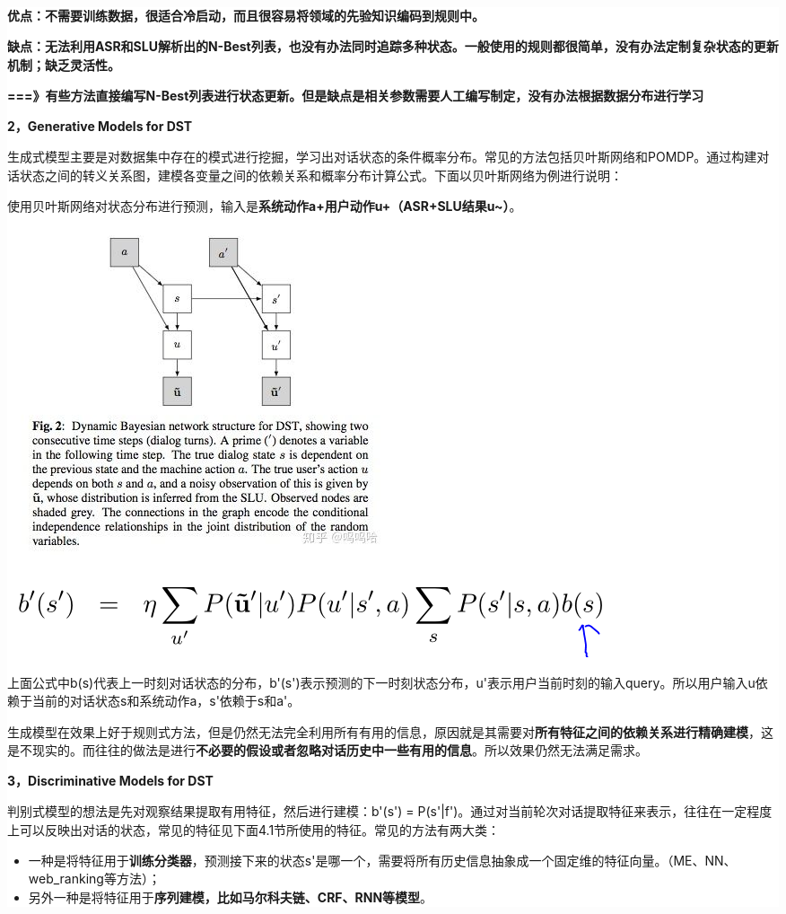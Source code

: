 **优点：不需要训练数据，很适合冷启动，而且很容易将领域的先验知识编码到规则中。**

**缺点：无法利用ASR和SLU解析出的N-Best列表，也没有办法同时追踪多种状态。一般使用的规则都很简单，没有办法定制复杂状态的更新机制；缺乏灵活性。**

**===》有些方法直接编写N-Best列表进行状态更新。但是缺点是相关参数需要人工编写制定，没有办法根据数据分布进行学习**



**2，Generative Models for DST**

生成式模型主要是对数据集中存在的模式进行挖掘，学习出对话状态的条件概率分布。常见的方法包括贝叶斯网络和POMDP。通过构建对话状态之间的转义关系图，建模各变量之间的依赖关系和概率分布计算公式。下面以贝叶斯网络为例进行说明：

使用贝叶斯网络对状态分布进行预测，输入是**系统动作a+用户动作u+（ASR+SLU结果u~）**。

![img](imgs/v2-a17fbccec84c84fc5b7857512a53a1d9_1440w.jpg)

![img](imgs/v2-8494eb78ce03986aae2d098e70115395_1440w.jpg)

上面公式中b(s)代表上一时刻对话状态的分布，b'(s')表示预测的下一时刻状态分布，u'表示用户当前时刻的输入query。所以用户输入u依赖于当前的对话状态s和系统动作a，s'依赖于s和a'。

生成模型在效果上好于规则式方法，但是仍然无法完全利用所有有用的信息，原因就是其需要对**所有特征之间的依赖关系进行精确建模**，这是不现实的。而往往的做法是进行**不必要的假设或者忽略对话历史中一些有用的信息**。所以效果仍然无法满足需求。



**3，Discriminative Models for DST**

判别式模型的想法是先对观察结果提取有用特征，然后进行建模：b'(s') = P(s'|f')。通过对当前轮次对话提取特征来表示，往往在一定程度上可以反映出对话的状态，常见的特征见下面4.1节所使用的特征。常见的方法有两大类：

- 一种是将特征用于**训练分类器**，预测接下来的状态s'是哪一个，需要将所有历史信息抽象成一个固定维的特征向量。（ME、NN、web_ranking等方法）；
- 另外一种是将特征用于**序列建模，比如马尔科夫链、CRF、RNN等模型**。
